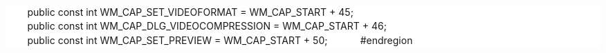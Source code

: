 &nbsp;&nbsp;&nbsp;&nbsp;&nbsp;&nbsp;&nbsp;&nbsp;<span class="cs__keyword">public</span>&nbsp;<span class="cs__keyword">const</span>&nbsp;<span class="cs__keyword">int</span>&nbsp;WM_CAP_SET_VIDEOFORMAT&nbsp;=&nbsp;WM_CAP_START&nbsp;&#43;&nbsp;<span class="cs__number">45</span>;&nbsp;
&nbsp;&nbsp;&nbsp;&nbsp;&nbsp;&nbsp;&nbsp;&nbsp;<span class="cs__keyword">public</span>&nbsp;<span class="cs__keyword">const</span>&nbsp;<span class="cs__keyword">int</span>&nbsp;WM_CAP_DLG_VIDEOCOMPRESSION&nbsp;=&nbsp;WM_CAP_START&nbsp;&#43;&nbsp;<span class="cs__number">46</span>;&nbsp;
&nbsp;&nbsp;&nbsp;&nbsp;&nbsp;&nbsp;&nbsp;&nbsp;<span class="cs__keyword">public</span>&nbsp;<span class="cs__keyword">const</span>&nbsp;<span class="cs__keyword">int</span>&nbsp;WM_CAP_SET_PREVIEW&nbsp;=&nbsp;WM_CAP_START&nbsp;&#43;&nbsp;<span class="cs__number">50</span>;<span class="cs__preproc">&nbsp;
&nbsp;
&nbsp;&nbsp;&nbsp;&nbsp;&nbsp;&nbsp;&nbsp;&nbsp;#endregion</span></pre>
</div>
</div>
</div>
